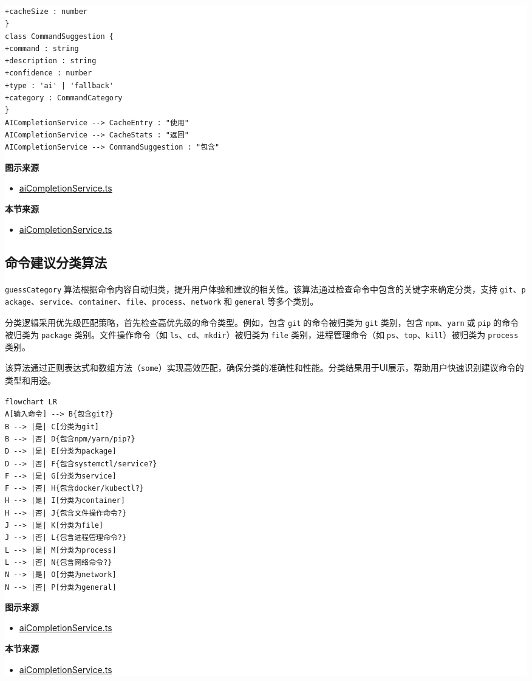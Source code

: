 ```mermaid
+cacheSize : number
}
class CommandSuggestion {
+command : string
+description : string
+confidence : number
+type : 'ai' | 'fallback'
+category : CommandCategory
}
AICompletionService --> CacheEntry : "使用"
AICompletionService --> CacheStats : "返回"
AICompletionService --> CommandSuggestion : "包含"
```

**图示来源**
- [aiCompletionService.ts](file://src/modules/ai-assistant/utils/aiCompletionService.ts#L9-L480)

**本节来源**
- [aiCompletionService.ts](file://src/modules/ai-assistant/utils/aiCompletionService.ts#L9-L480)

## 命令建议分类算法

`guessCategory` 算法根据命令内容自动归类，提升用户体验和建议的相关性。该算法通过检查命令中包含的关键字来确定分类，支持 `git`、`package`、`service`、`container`、`file`、`process`、`network` 和 `general` 等多个类别。

分类逻辑采用优先级匹配策略，首先检查高优先级的命令类型。例如，包含 `git` 的命令被归类为 `git` 类别，包含 `npm`、`yarn` 或 `pip` 的命令被归类为 `package` 类别。文件操作命令（如 `ls`、`cd`、`mkdir`）被归类为 `file` 类别，进程管理命令（如 `ps`、`top`、`kill`）被归类为 `process` 类别。

该算法通过正则表达式和数组方法（`some`）实现高效匹配，确保分类的准确性和性能。分类结果用于UI展示，帮助用户快速识别建议命令的类型和用途。

```mermaid
flowchart LR
A[输入命令] --> B{包含git?}
B --> |是| C[分类为git]
B --> |否| D{包含npm/yarn/pip?}
D --> |是| E[分类为package]
D --> |否| F{包含systemctl/service?}
F --> |是| G[分类为service]
F --> |否| H{包含docker/kubectl?}
H --> |是| I[分类为container]
H --> |否| J{包含文件操作命令?}
J --> |是| K[分类为file]
J --> |否| L{包含进程管理命令?}
L --> |是| M[分类为process]
L --> |否| N{包含网络命令?}
N --> |是| O[分类为network]
N --> |否| P[分类为general]
```

**图示来源**
- [aiCompletionService.ts](file://src/modules/ai-assistant/utils/aiCompletionService.ts#L9-L480)

**本节来源**
- [aiCompletionService.ts](file://src/modules/ai-assistant/utils/aiCompletionService.ts#L9-L480)

